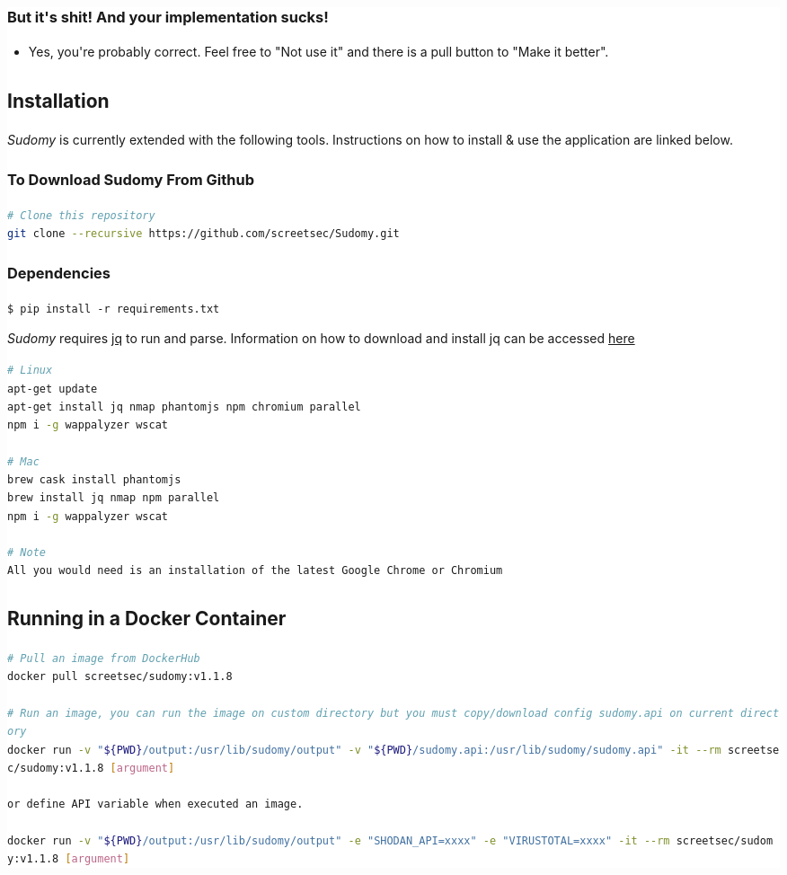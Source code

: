 ### But it's shit! And your implementation sucks!
- Yes, you're probably correct. Feel free to "Not use it" and there is a pull button to "Make it better". 

## Installation
*Sudomy* is currently extended with the following tools. Instructions on how to install & use the application are linked below.

### To Download Sudomy From Github
```bash
# Clone this repository
git clone --recursive https://github.com/screetsec/Sudomy.git
```

### Dependencies
```
$ pip install -r requirements.txt
```
*Sudomy* requires [jq](https://stedolan.github.io/jq/download/) to run and parse. Information on how to download and install jq can be accessed [here](https://stedolan.github.io/jq/download/)

```bash
# Linux
apt-get update
apt-get install jq nmap phantomjs npm chromium parallel
npm i -g wappalyzer wscat

# Mac
brew cask install phantomjs 
brew install jq nmap npm parallel
npm i -g wappalyzer wscat

# Note
All you would need is an installation of the latest Google Chrome or Chromium 
```

## Running in a Docker Container
```bash
# Pull an image from DockerHub
docker pull screetsec/sudomy:v1.1.8

# Run an image, you can run the image on custom directory but you must copy/download config sudomy.api on current directory
docker run -v "${PWD}/output:/usr/lib/sudomy/output" -v "${PWD}/sudomy.api:/usr/lib/sudomy/sudomy.api" -it --rm screetsec/sudomy:v1.1.8 [argument]

or define API variable when executed an image.

docker run -v "${PWD}/output:/usr/lib/sudomy/output" -e "SHODAN_API=xxxx" -e "VIRUSTOTAL=xxxx" -it --rm screetsec/sudomy:v1.1.8 [argument]
```
